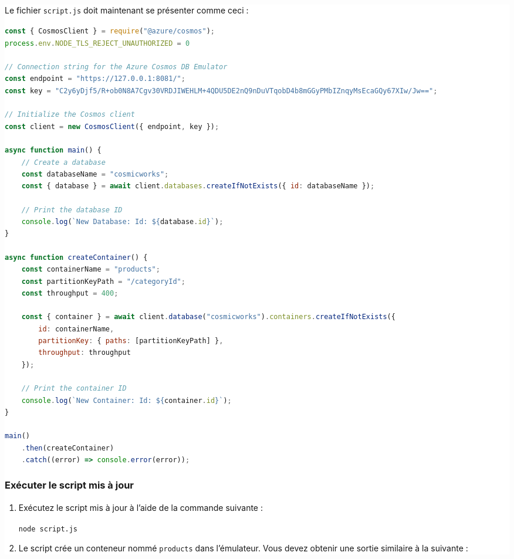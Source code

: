 Le fichier `script.js` doit maintenant se présenter comme ceci :

```javascript
const { CosmosClient } = require("@azure/cosmos");
process.env.NODE_TLS_REJECT_UNAUTHORIZED = 0

// Connection string for the Azure Cosmos DB Emulator
const endpoint = "https://127.0.0.1:8081/";
const key = "C2y6yDjf5/R+ob0N8A7Cgv30VRDJIWEHLM+4QDU5DE2nQ9nDuVTqobD4b8mGGyPMbIZnqyMsEcaGQy67XIw/Jw==";

// Initialize the Cosmos client
const client = new CosmosClient({ endpoint, key });

async function main() {
    // Create a database
    const databaseName = "cosmicworks";
    const { database } = await client.databases.createIfNotExists({ id: databaseName });

    // Print the database ID
    console.log(`New Database: Id: ${database.id}`);
}

async function createContainer() {
    const containerName = "products";
    const partitionKeyPath = "/categoryId";
    const throughput = 400;

    const { container } = await client.database("cosmicworks").containers.createIfNotExists({
        id: containerName,
        partitionKey: { paths: [partitionKeyPath] },
        throughput: throughput
    });

    // Print the container ID
    console.log(`New Container: Id: ${container.id}`);
}

main()
    .then(createContainer)
    .catch((error) => console.error(error));
```

### Exécuter le script mis à jour

1. Exécutez le script mis à jour à l’aide de la commande suivante :

    ```bash
    node script.js
    ```

1. Le script crée un conteneur nommé `products` dans l’émulateur. Vous devez obtenir une sortie similaire à la suivante :


[code.visualstudio.com/docs/getstarted]: https://code.visualstudio.com/docs/getstarted/tips-and-tricks
[npmjs.com/package/@azure/cosmos]: https://www.npmjs.com/package/@azure/cosmos
